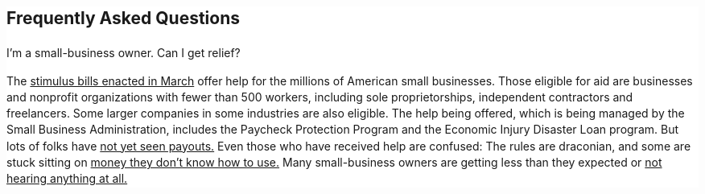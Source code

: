 <div class="css-17ih8de interactive-body" data-sourceid="100000006958648">

</div>

</div>

</div>

</div>

<div class="css-8atqhb storylines-hub-column-with-100000007024535">

<div id="storylines-hub-100000007024535" class="css-1u1h5ci">

<div id="styln-faq-coronavirus-data" class="section interactive-content interactive-size-medium css-o2xxmf">

## Frequently Asked Questions

<div class="css-17ih8de interactive-body" data-sourceid="100000007024535">

<div class="faq--container">

<div class="faq--content">

<span class="faq--question-copy"> I’m a small-business owner. Can I get
relief? </span>

<div class="faq--caret-container" role="button">

<div class="faq--caret faq--caret-expanded faq--caret-0">

</div>

</div>

<div class="faq--answer-container faq--answer-expanded faq--answer-0">

The [stimulus bills enacted in
March](https://www.nytimes.com/article/small-business-loans-stimulus-grants-freelancers-coronavirus.html)
offer help for the millions of American small businesses. Those eligible
for aid are businesses and nonprofit organizations with fewer than 500
workers, including sole proprietorships, independent contractors and
freelancers. Some larger companies in some industries are also eligible.
The help being offered, which is being managed by the Small Business
Administration, includes the Paycheck Protection Program and the
Economic Injury Disaster Loan program. But lots of folks have [not yet
seen
payouts.](https://www.nytimes.com/interactive/2020/05/07/business/small-business-loans-coronavirus.html)
Even those who have received help are confused: The rules are draconian,
and some are stuck sitting on [money they don’t know how to
use.](https://www.nytimes.com/2020/05/02/business/economy/loans-coronavirus-small-business.html)
Many small-business owners are getting less than they expected or [not
hearing anything at
all.](https://www.nytimes.com/2020/06/10/business/Small-business-loans-ppp.html)
